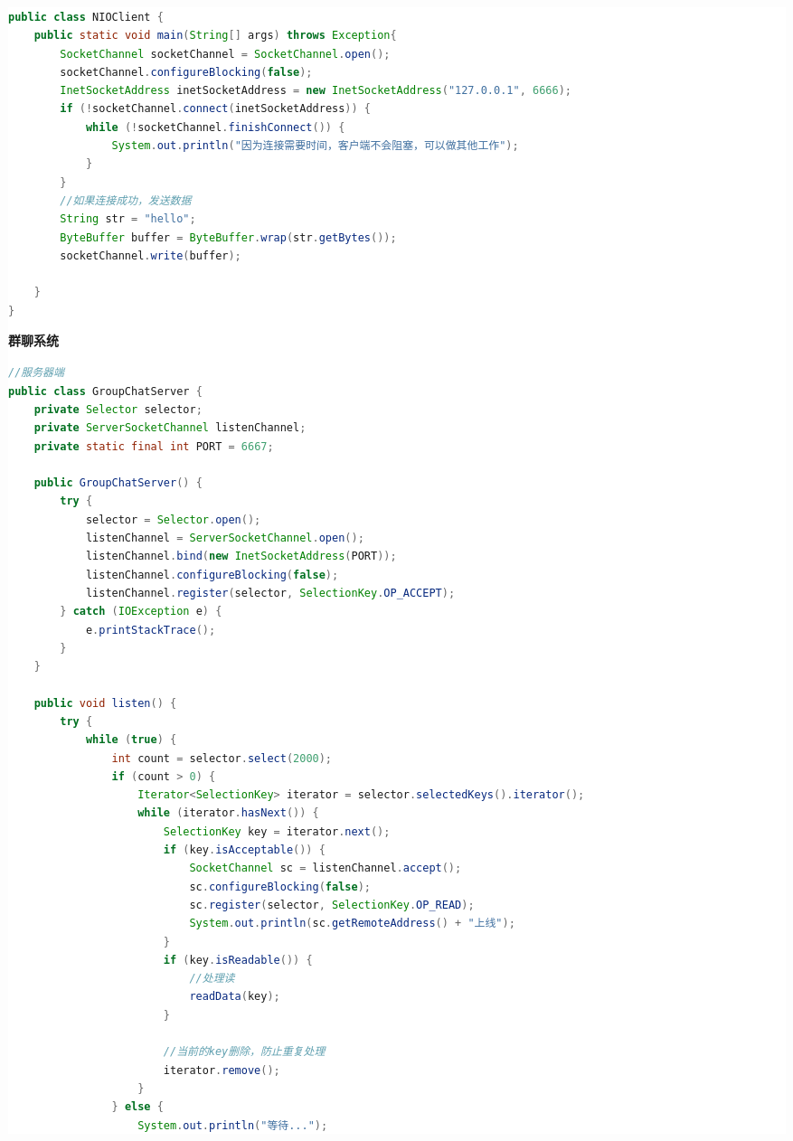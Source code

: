 ```java
public class NIOClient {
    public static void main(String[] args) throws Exception{
        SocketChannel socketChannel = SocketChannel.open();
        socketChannel.configureBlocking(false);
        InetSocketAddress inetSocketAddress = new InetSocketAddress("127.0.0.1", 6666);
        if (!socketChannel.connect(inetSocketAddress)) {
            while (!socketChannel.finishConnect()) {
                System.out.println("因为连接需要时间，客户端不会阻塞，可以做其他工作");
            }
        }
        //如果连接成功，发送数据
        String str = "hello";
        ByteBuffer buffer = ByteBuffer.wrap(str.getBytes());
        socketChannel.write(buffer);
        
    }
}
```

**群聊系统**

```java
//服务器端
public class GroupChatServer {
    private Selector selector;
    private ServerSocketChannel listenChannel;
    private static final int PORT = 6667;

    public GroupChatServer() {
        try {
            selector = Selector.open();
            listenChannel = ServerSocketChannel.open();
            listenChannel.bind(new InetSocketAddress(PORT));
            listenChannel.configureBlocking(false);
            listenChannel.register(selector, SelectionKey.OP_ACCEPT);
        } catch (IOException e) {
            e.printStackTrace();
        }
    }

    public void listen() {
        try {
            while (true) {
                int count = selector.select(2000);
                if (count > 0) {
                    Iterator<SelectionKey> iterator = selector.selectedKeys().iterator();
                    while (iterator.hasNext()) {
                        SelectionKey key = iterator.next();
                        if (key.isAcceptable()) {
                            SocketChannel sc = listenChannel.accept();
                            sc.configureBlocking(false);
                            sc.register(selector, SelectionKey.OP_READ);
                            System.out.println(sc.getRemoteAddress() + "上线");
                        }
                        if (key.isReadable()) {
                            //处理读
                            readData(key);
                        }

                        //当前的key删除，防止重复处理
                        iterator.remove();
                    }
                } else {
                    System.out.println("等待...");
```